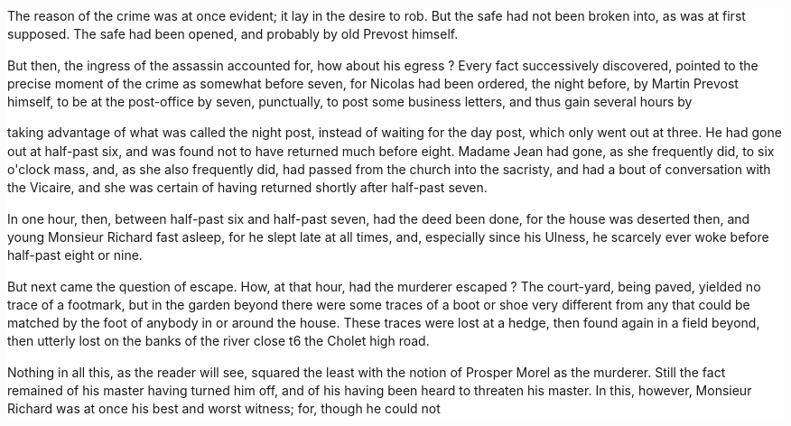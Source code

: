 
The reason of the crime was at once
evident; it lay in the desire to rob. But
the safe had not been broken into, as was
at first supposed. The safe had been
opened, and probably by old Prevost
himself.


But then, the ingress of the assassin
accounted for, how about his egress ?
Every fact successively discovered, pointed
to the precise moment of the crime as
somewhat before seven, for Nicolas had
been ordered, the night before, by Martin
Prevost himself, to be at the post-office
by seven, punctually, to post some business
letters, and thus gain several hours by

taking advantage of what was called the
night post, instead of waiting for the day
post, which only went out at three. He
had gone out at half-past six, and was
found not to have returned much before
eight. Madame Jean had gone, as she
frequently did, to six o'clock mass, and,
as she also frequently did, had passed from
the church into the sacristy, and had a bout
of conversation with the Vicaire, and she
was certain of having returned shortly after
half-past seven.


In one hour, then, between half-past six
and half-past seven, had the deed been
done, for the house was deserted then, and
young Monsieur Richard fast asleep, for
he slept late at all times, and, especially
since his Ulness, he scarcely ever woke
before half-past eight or nine.


But next came the question of escape.
How, at that hour, had the murderer
escaped ? The court-yard, being paved,
yielded no trace of a footmark, but in the
garden beyond there were some traces of
a boot or shoe very different from any that
could be matched by the foot of anybody
in or around the house. These traces were
lost at a hedge, then found again in a field
beyond, then utterly lost on the banks of
the river close t6 the Cholet high road.


Nothing in all this, as the reader will
see, squared the least with the notion of
Prosper Morel as the murderer. Still the
fact remained of his master having turned
him off, and of his having been heard to
threaten his master. In this, however,
Monsieur Richard was at once his best and
worst witness; for, though he could not
